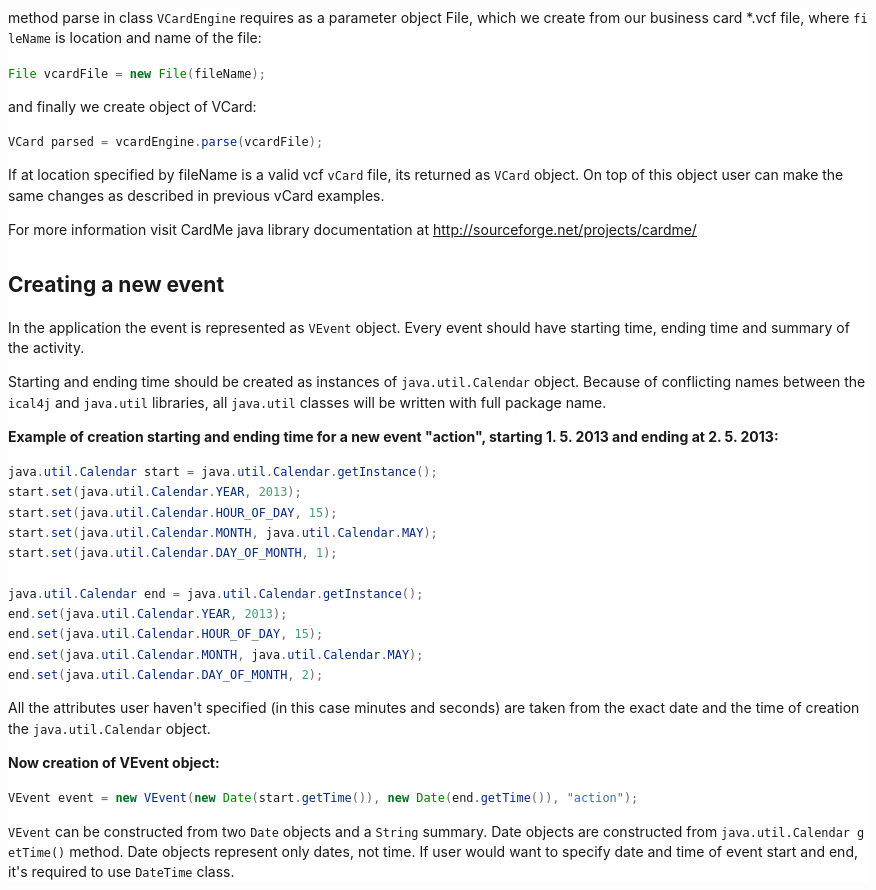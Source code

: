 method parse in class `VCardEngine` requires as a parameter object File, which we create from our business card *.vcf file, where `fileName` is location and name of the file:

```java
File vcardFile = new File(fileName);
```

and finally we create object of VCard:

```java
VCard parsed = vcardEngine.parse(vcardFile);
```

If at location specified by fileName is a valid vcf `vCard` file, its returned as `VCard` object. On top of this object user can make the same changes as described in previous vCard examples.

For more information visit CardMe java library documentation at <http://sourceforge.net/projects/cardme/>

## Creating a new event

In the application the event is represented as `VEvent` object. Every event should have starting time, ending time and summary of the activity. 

Starting and ending time should be created as instances of `java.util.Calendar` object. Because of conflicting names between the `ical4j` and `java.util` libraries, all `java.util` classes will be written with full package name.

**Example of creation starting and ending time for a new event "action", starting 1. 5. 2013 and ending at 2. 5. 2013:**

```java
java.util.Calendar start = java.util.Calendar.getInstance();
start.set(java.util.Calendar.YEAR, 2013);
start.set(java.util.Calendar.HOUR_OF_DAY, 15);
start.set(java.util.Calendar.MONTH, java.util.Calendar.MAY);
start.set(java.util.Calendar.DAY_OF_MONTH, 1);
	
java.util.Calendar end = java.util.Calendar.getInstance();
end.set(java.util.Calendar.YEAR, 2013);
end.set(java.util.Calendar.HOUR_OF_DAY, 15);
end.set(java.util.Calendar.MONTH, java.util.Calendar.MAY);
end.set(java.util.Calendar.DAY_OF_MONTH, 2);
```

All the attributes user haven't specified (in this case minutes and seconds) are taken from the exact date and the time of creation the `java.util.Calendar` object.

**Now creation of VEvent object:**

```java
VEvent event = new VEvent(new Date(start.getTime()), new Date(end.getTime()), "action");
```

`VEvent` can be constructed from two `Date` objects and a `String` summary. Date objects are constructed from `java.util.Calendar getTime()` method. Date objects represent only dates, not time. If user would want to specify date and time of event start and end, it's required to use `DateTime` class.
